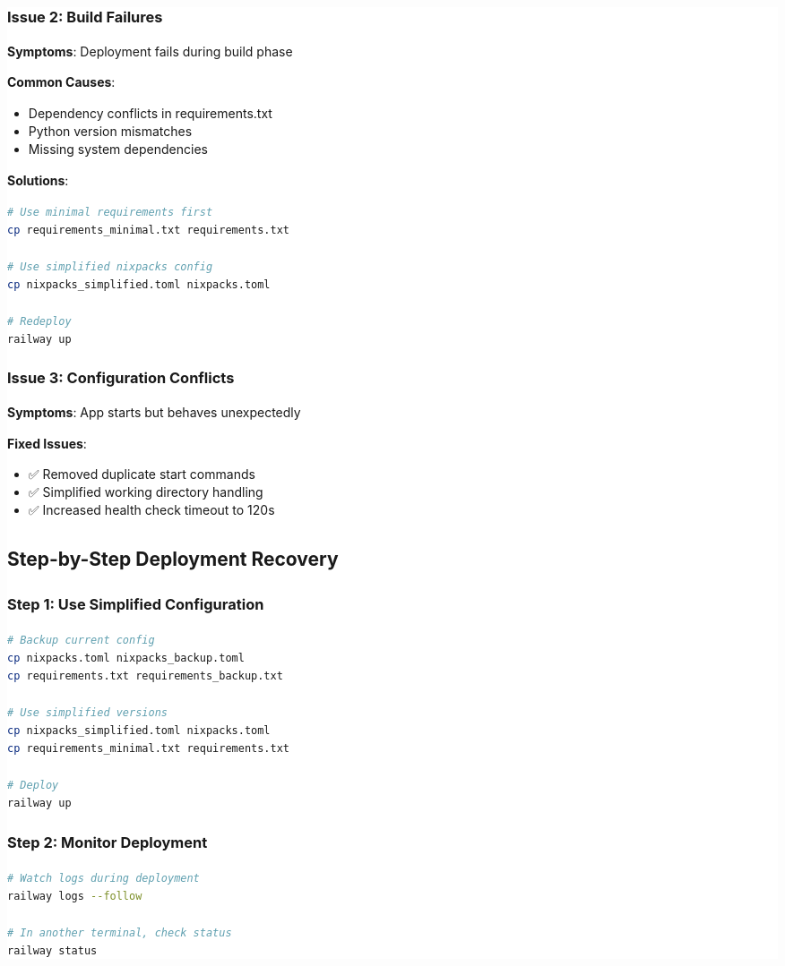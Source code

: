 ### Issue 2: Build Failures

**Symptoms**: Deployment fails during build phase

**Common Causes**:
- Dependency conflicts in requirements.txt
- Python version mismatches
- Missing system dependencies

**Solutions**:
```bash
# Use minimal requirements first
cp requirements_minimal.txt requirements.txt

# Use simplified nixpacks config
cp nixpacks_simplified.toml nixpacks.toml

# Redeploy
railway up
```

### Issue 3: Configuration Conflicts

**Symptoms**: App starts but behaves unexpectedly

**Fixed Issues**:
- ✅ Removed duplicate start commands
- ✅ Simplified working directory handling
- ✅ Increased health check timeout to 120s

## Step-by-Step Deployment Recovery

### Step 1: Use Simplified Configuration
```bash
# Backup current config
cp nixpacks.toml nixpacks_backup.toml
cp requirements.txt requirements_backup.txt

# Use simplified versions
cp nixpacks_simplified.toml nixpacks.toml  
cp requirements_minimal.txt requirements.txt

# Deploy
railway up
```

### Step 2: Monitor Deployment
```bash
# Watch logs during deployment
railway logs --follow

# In another terminal, check status
railway status
```
